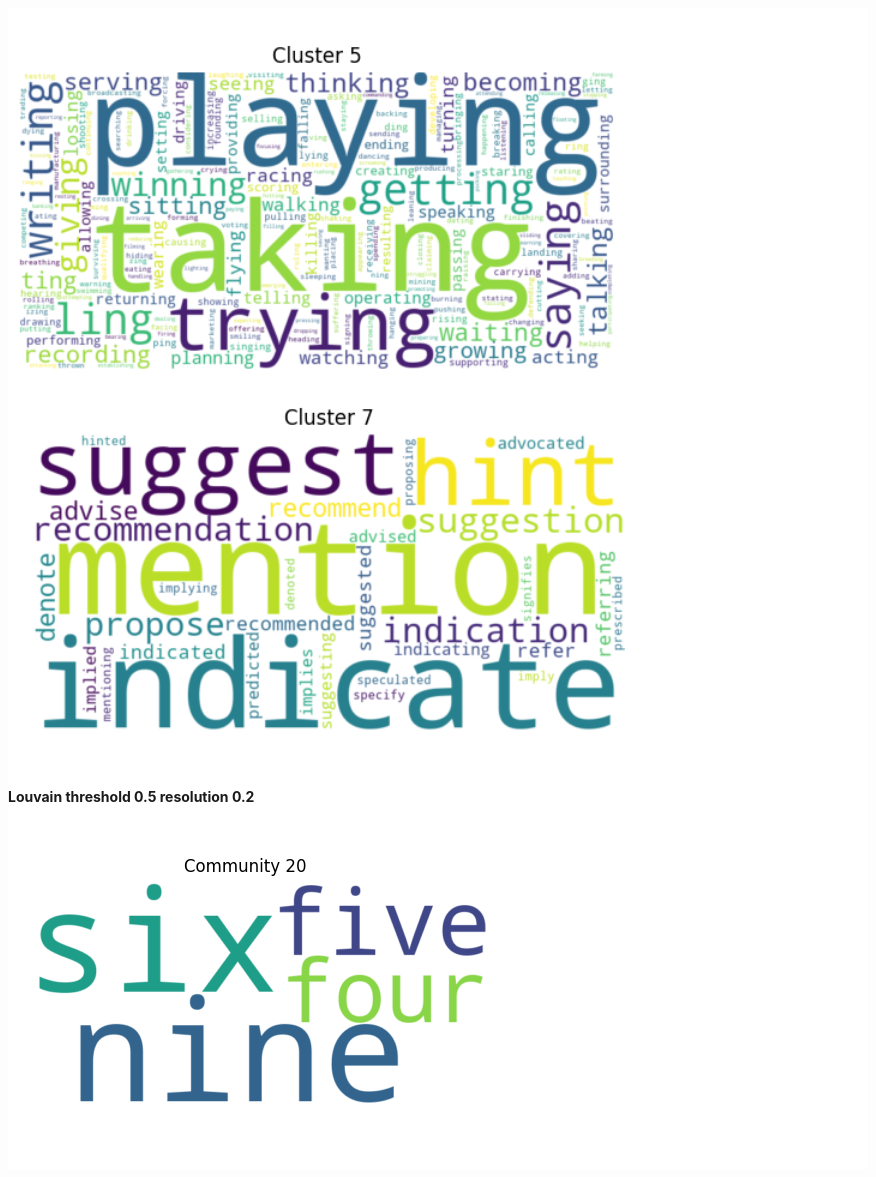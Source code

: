 ![-ing termination](image-4.png)

![Alt text](image-5.png)

**Louvain threshold 0.5 resolution 0.2**


![Alt text](image-9.png)
